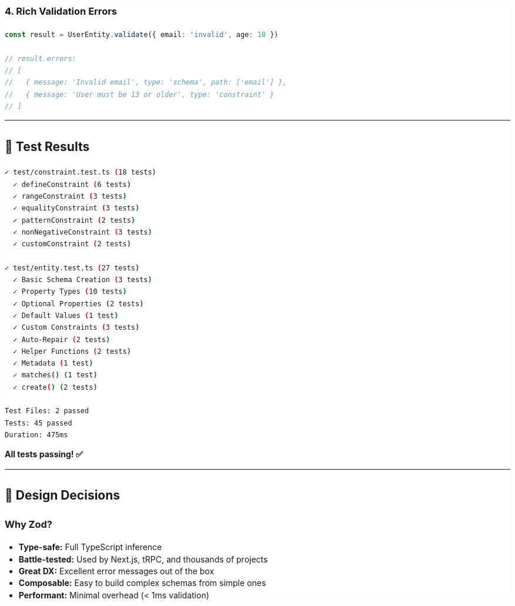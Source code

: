 ### 4. Rich Validation Errors

```typescript
const result = UserEntity.validate({ email: 'invalid', age: 10 })

// result.errors:
// [
//   { message: 'Invalid email', type: 'schema', path: ['email'] },
//   { message: 'User must be 13 or older', type: 'constraint' }
// ]
```

---

## 🧪 Test Results

```bash
✓ test/constraint.test.ts (18 tests)
  ✓ defineConstraint (6 tests)
  ✓ rangeConstraint (3 tests)
  ✓ equalityConstraint (3 tests)
  ✓ patternConstraint (2 tests)
  ✓ nonNegativeConstraint (3 tests)
  ✓ customConstraint (2 tests)

✓ test/entity.test.ts (27 tests)
  ✓ Basic Schema Creation (3 tests)
  ✓ Property Types (10 tests)
  ✓ Optional Properties (2 tests)
  ✓ Default Values (1 test)
  ✓ Custom Constraints (3 tests)
  ✓ Auto-Repair (2 tests)
  ✓ Helper Functions (2 tests)
  ✓ Metadata (1 test)
  ✓ matches() (1 test)
  ✓ create() (2 tests)

Test Files: 2 passed
Tests: 45 passed
Duration: 475ms
```

**All tests passing! ✅**

---

## 🎯 Design Decisions

### Why Zod?

- **Type-safe:** Full TypeScript inference
- **Battle-tested:** Used by Next.js, tRPC, and thousands of projects
- **Great DX:** Excellent error messages out of the box
- **Composable:** Easy to build complex schemas from simple ones
- **Performant:** Minimal overhead (< 1ms validation)
